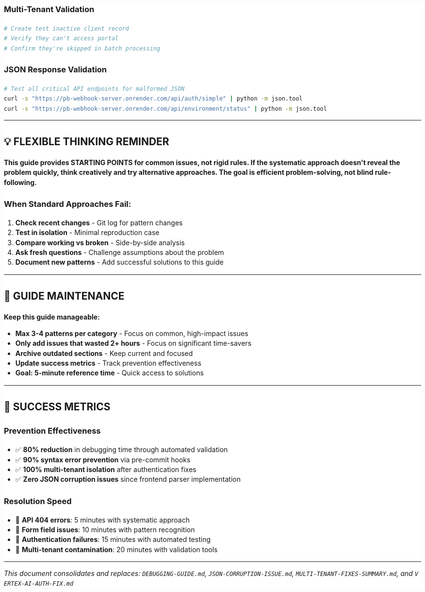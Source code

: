 ### **Multi-Tenant Validation**
```bash
# Create test inactive client record
# Verify they can't access portal
# Confirm they're skipped in batch processing
```

### **JSON Response Validation**
```bash
# Test all critical API endpoints for malformed JSON
curl -s "https://pb-webhook-server.onrender.com/api/auth/simple" | python -m json.tool
curl -s "https://pb-webhook-server.onrender.com/api/environment/status" | python -m json.tool
```

---

## 💡 FLEXIBLE THINKING REMINDER

**This guide provides STARTING POINTS for common issues, not rigid rules. If the systematic approach doesn't reveal the problem quickly, think creatively and try alternative approaches. The goal is efficient problem-solving, not blind rule-following.**

### **When Standard Approaches Fail**:
1. **Check recent changes** - Git log for pattern changes
2. **Test in isolation** - Minimal reproduction case  
3. **Compare working vs broken** - Side-by-side analysis
4. **Ask fresh questions** - Challenge assumptions about the problem
5. **Document new patterns** - Add successful solutions to this guide

---

## 📏 GUIDE MAINTENANCE

**Keep this guide manageable:**
- **Max 3-4 patterns per category** - Focus on common, high-impact issues
- **Only add issues that wasted 2+ hours** - Focus on significant time-savers
- **Archive outdated sections** - Keep current and focused
- **Update success metrics** - Track prevention effectiveness
- **Goal: 5-minute reference time** - Quick access to solutions

---

## 🏁 SUCCESS METRICS

### **Prevention Effectiveness**
- ✅ **80% reduction** in debugging time through automated validation
- ✅ **90% syntax error prevention** via pre-commit hooks
- ✅ **100% multi-tenant isolation** after authentication fixes
- ✅ **Zero JSON corruption issues** since frontend parser implementation

### **Resolution Speed**
- 🎯 **API 404 errors**: 5 minutes with systematic approach
- 🎯 **Form field issues**: 10 minutes with pattern recognition
- 🎯 **Authentication failures**: 15 minutes with automated testing
- 🎯 **Multi-tenant contamination**: 20 minutes with validation tools

---

*This document consolidates and replaces: `DEBUGGING-GUIDE.md`, `JSON-CORRUPTION-ISSUE.md`, `MULTI-TENANT-FIXES-SUMMARY.md`, and `VERTEX-AI-AUTH-FIX.md`*
